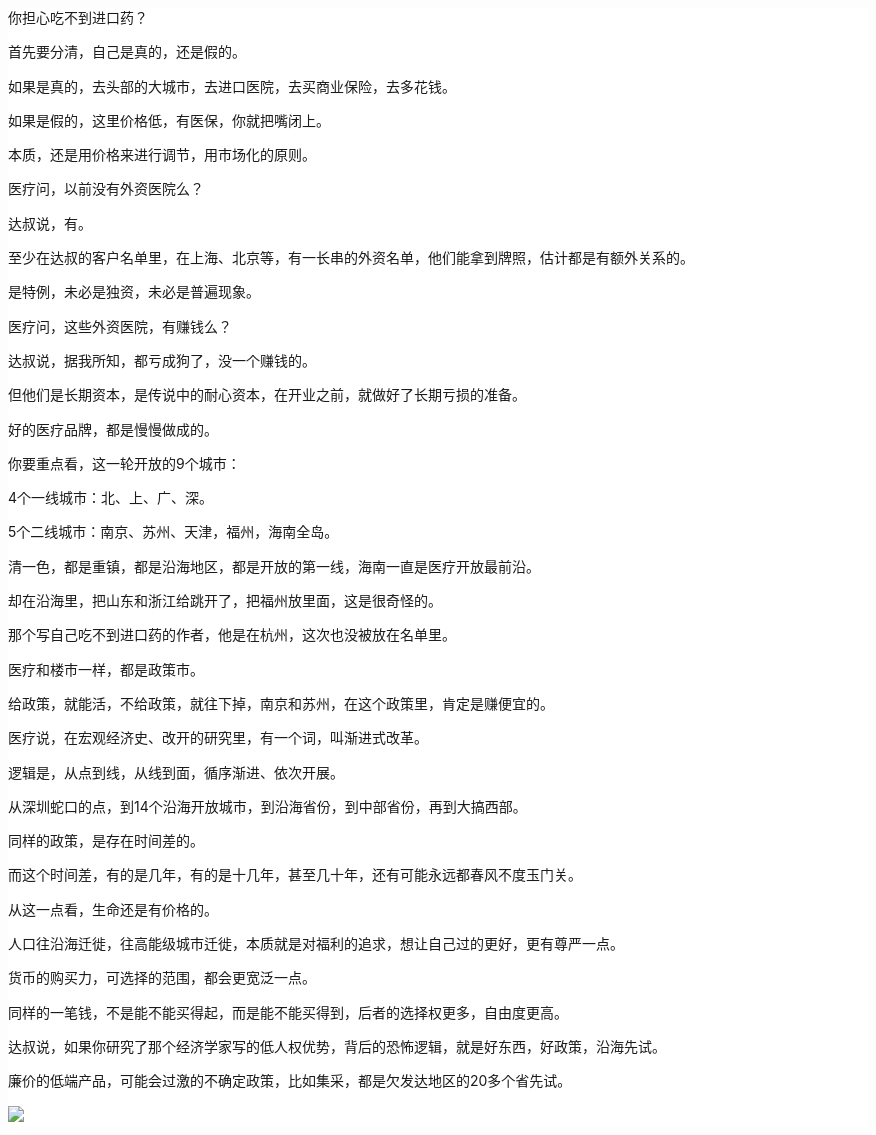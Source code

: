 你担心吃不到进口药？  

首先要分清，自己是真的，还是假的。

如果是真的，去头部的大城市，去进口医院，去买商业保险，去多花钱。

如果是假的，这里价格低，有医保，你就把嘴闭上。

本质，还是用价格来进行调节，用市场化的原则。

医疗问，以前没有外资医院么？  

达叔说，有。  

至少在达叔的客户名单里，在上海、北京等，有一长串的外资名单，他们能拿到牌照，估计都是有额外关系的。  

是特例，未必是独资，未必是普遍现象。  

医疗问，这些外资医院，有赚钱么？

达叔说，据我所知，都亏成狗了，没一个赚钱的。

但他们是长期资本，是传说中的耐心资本，在开业之前，就做好了长期亏损的准备。  

好的医疗品牌，都是慢慢做成的。

你要重点看，这一轮开放的9个城市：  

4个一线城市：北、上、广、深。  

5个二线城市：南京、苏州、天津，福州，海南全岛。  

清一色，都是重镇，都是沿海地区，都是开放的第一线，海南一直是医疗开放最前沿。

却在沿海里，把山东和浙江给跳开了，把福州放里面，这是很奇怪的。  

那个写自己吃不到进口药的作者，他是在杭州，这次也没被放在名单里。

医疗和楼市一样，都是政策市。  

给政策，就能活，不给政策，就往下掉，南京和苏州，在这个政策里，肯定是赚便宜的。

医疗说，在宏观经济史、改开的研究里，有一个词，叫渐进式改革。  

逻辑是，从点到线，从线到面，循序渐进、依次开展。  

从深圳蛇口的点，到14个沿海开放城市，到沿海省份，到中部省份，再到大搞西部。

同样的政策，是存在时间差的。  

而这个时间差，有的是几年，有的是十几年，甚至几十年，还有可能永远都春风不度玉门关。

从这一点看，生命还是有价格的。  

人口往沿海迁徙，往高能级城市迁徙，本质就是对福利的追求，想让自己过的更好，更有尊严一点。

货币的购买力，可选择的范围，都会更宽泛一点。  

同样的一笔钱，不是能不能买得起，而是能不能买得到，后者的选择权更多，自由度更高。  

达叔说，如果你研究了那个经济学家写的低人权优势，背后的恐怖逻辑，就是好东西，好政策，沿海先试。  

廉价的低端产品，可能会过激的不确定政策，比如集采，都是欠发达地区的20多个省先试。  

![](https://mmbiz.qpic.cn/mmbiz_png/7jriahnMs10LOSM21MvgW8b1abF0ibD1T25ExRaEdrVdiazvLmITyI4IRywmfBjUomQpQ3UZFF4iaUczia21XA2LPqg/640?wx_fmt=png&from;=appmsg)
